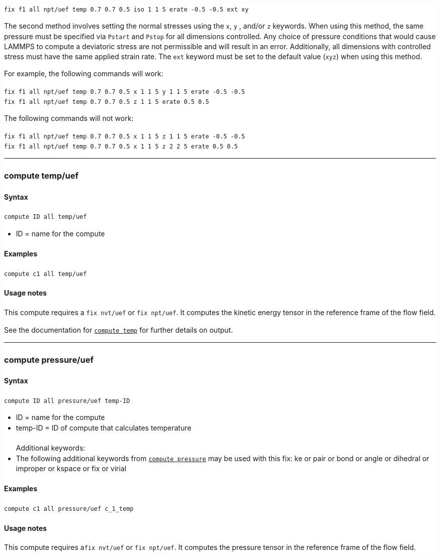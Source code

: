 `fix f1 all npt/uef temp 0.7 0.7 0.5 iso 1 1 5 erate -0.5 -0.5 ext xy`

The second method involves setting the normal stresses using the `x`, `y` , and/or `z` keywords. When using this method, the same pressure must be specified via `Pstart` and `Pstop` for all dimensions controlled. Any choice of pressure conditions that would cause LAMMPS to compute a deviatoric stress are not permissible and will result in an error. Additionally, all dimensions with controlled stress must have the same applied strain rate. The `ext` keyword must be set to the default value (`xyz`) when using this method. 

For example, the following commands will work:
```
fix f1 all npt/uef temp 0.7 0.7 0.5 x 1 1 5 y 1 1 5 erate -0.5 -0.5
fix f1 all npt/uef temp 0.7 0.7 0.5 z 1 1 5 erate 0.5 0.5
```

The following commands will not work:
```
fix f1 all npt/uef temp 0.7 0.7 0.5 x 1 1 5 z 1 1 5 erate -0.5 -0.5
fix f1 all npt/uef temp 0.7 0.7 0.5 x 1 1 5 z 2 2 5 erate 0.5 0.5
```

***

### compute temp/uef
#### Syntax
`compute ID all temp/uef`
* ID = name for the compute
  
#### Examples
`compute c1 all temp/uef`

#### Usage notes
This compute requires a `fix nvt/uef` or `fix npt/uef`. It computes the kinetic energy tensor in the reference frame of the flow field.

See the documentation for [`compute temp`](http://lammps.sandia.gov/doc/compute_pressure.html) for further details on output.

***

### compute pressure/uef
#### Syntax
`compute ID all pressure/uef temp-ID`
* ID = name for the compute
* temp-ID = ID of compute that calculates temperature<br><br>Additional keywords: 
* The following additional keywords from [`compute pressure`](http://lammps.sandia.gov/doc/compute_pressure.html) may be used with this fix: ke or pair or bond or angle or dihedral or improper or kspace or fix or virial
 
#### Examples
`compute c1 all pressure/uef c_1_temp`

#### Usage notes
This compute requires a`fix nvt/uef` or `fix npt/uef`. It computes the pressure tensor in the reference frame of the flow field.
